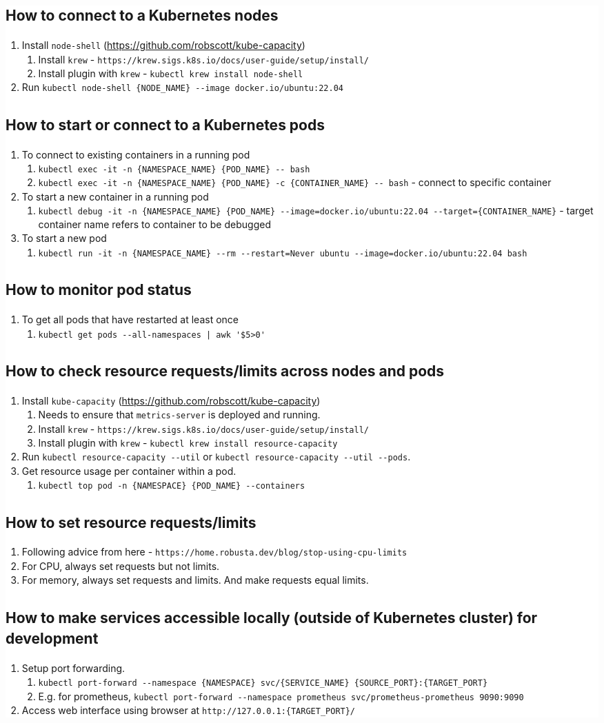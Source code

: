 ## How to connect to a Kubernetes nodes

1. Install `node-shell` (https://github.com/robscott/kube-capacity)
   1. Install `krew` - `https://krew.sigs.k8s.io/docs/user-guide/setup/install/`
   2. Install plugin with `krew` - `kubectl krew install node-shell`
2. Run `kubectl node-shell {NODE_NAME} --image docker.io/ubuntu:22.04`

## How to start or connect to a Kubernetes pods

1. To connect to existing containers in a running pod
   1. `kubectl exec -it -n {NAMESPACE_NAME} {POD_NAME} -- bash`
   2. `kubectl exec -it -n {NAMESPACE_NAME} {POD_NAME} -c {CONTAINER_NAME} -- bash` - connect to specific container
2. To start a new container in a running pod
   1. `kubectl debug -it -n {NAMESPACE_NAME} {POD_NAME} --image=docker.io/ubuntu:22.04 --target={CONTAINER_NAME}` - target container name refers to container to be debugged
3. To start a new pod
   1. `kubectl run -it -n {NAMESPACE_NAME} --rm --restart=Never ubuntu --image=docker.io/ubuntu:22.04 bash`

## How to monitor pod status

1. To get all pods that have restarted at least once
   1. `kubectl get pods --all-namespaces | awk '$5>0'`

## How to check resource requests/limits across nodes and pods

1. Install `kube-capacity` (https://github.com/robscott/kube-capacity)
   1. Needs to ensure that `metrics-server` is deployed and running.
   2. Install `krew` - `https://krew.sigs.k8s.io/docs/user-guide/setup/install/`
   3. Install plugin with `krew` - `kubectl krew install resource-capacity`
2. Run `kubectl resource-capacity --util` or `kubectl resource-capacity --util --pods`.
3. Get resource usage per container within a pod.
   1. `kubectl top pod -n {NAMESPACE} {POD_NAME} --containers`

## How to set resource requests/limits

1. Following advice from here - `https://home.robusta.dev/blog/stop-using-cpu-limits`
2. For CPU, always set requests but not limits.
3. For memory, always set requests and limits. And make requests equal limits.

## How to make services accessible locally (outside of Kubernetes cluster) for development

1. Setup port forwarding.
   1. `kubectl port-forward --namespace {NAMESPACE} svc/{SERVICE_NAME} {SOURCE_PORT}:{TARGET_PORT}`
   2. E.g. for prometheus, `kubectl port-forward --namespace prometheus svc/prometheus-prometheus 9090:9090`
2. Access web interface using browser at `http://127.0.0.1:{TARGET_PORT}/`
